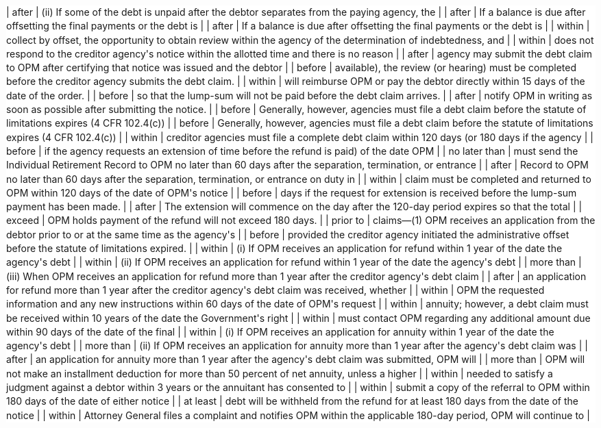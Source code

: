 | after         | (ii) If some of the debt is unpaid  after the debtor separates from the paying agency, the                               |
| after         | If a balance is due  after offsetting the final payments or the debt is                                                  |
| after         | If a balance is due  after offsetting the final payments or the debt is                                                  |
| within        | collect by offset, the opportunity to obtain review within the agency of the determination of indebtedness, and          |
| within        | does not respond to the creditor agency's notice within the allotted time and there is no reason                         |
| after         | agency may submit the debt claim to OPM after certifying that notice was issued and the debtor                           |
| before        | available), the review (or hearing) must be completed before  the creditor agency submits the debt claim.                |
| within        | will reimburse OPM or pay the debtor directly within  15 days of the date of the order.                                  |
| before        | so that the lump-sum will not be paid before  the debt claim arrives.                                                    |
| after         | notify OPM in writing as soon as possible after  submitting the notice.                                                  |
| before        | Generally, however, agencies must file a debt claim  before the statute of limitations expires (4 CFR 102.4(c))          |
| before        | Generally, however, agencies must file a debt claim  before the statute of limitations expires (4 CFR 102.4(c))          |
| within        | creditor agencies must file a complete debt claim within 120 days (or 180 days if the agency                             |
| before        | if the agency requests an extension of time before the refund is paid) of the date OPM                                   |
| no later than | must send the Individual Retirement Record to OPM no later than 60 days after the separation, termination, or entrance   |
| after         | Record to OPM no later than 60 days after the separation, termination, or entrance on duty in                            |
| within        | claim must be completed and returned to OPM within 120 days of the date of OPM's notice                                  |
| before        | days if the request for extension is received before  the lump-sum payment has been made.                                |
| after         | The extension will commence on the day  after the 120-day period expires so that the total                               |
| exceed        | OPM holds payment of the refund will not exceed  180 days.                                                               |
| prior to      | claims&#8212;(1) OPM receives an application from the debtor prior to or at the same time as the agency's                |
| before        | provided the creditor agency initiated the administrative offset before  the statute of limitations expired.             |
| within        | (i) If OPM receives an application for refund  within 1 year of the date the agency's debt                               |
| within        | (ii) If OPM receives an application for refund  within 1 year of the date the agency's debt                              |
| more than     | (iii) When OPM receives an application for refund  more than 1 year after the creditor agency's debt claim               |
| after         | an application for refund more than 1 year after the creditor agency's debt claim was received, whether                  |
| within        | OPM the requested information and any new instructions within 60 days of the date of OPM's request                       |
| within        | annuity; however, a debt claim must be received within 10 years of the date the Government's right                       |
| within        | must contact OPM regarding any additional amount due within 90 days of the date of the final                             |
| within        | (i) If OPM receives an application for annuity  within 1 year of the date the agency's debt                              |
| more than     | (ii) If OPM receives an application for annuity  more than 1 year after the agency's debt claim was                      |
| after         | an application for annuity more than 1 year after the agency's debt claim was submitted, OPM will                        |
| more than     | OPM will not make an installment deduction for more than 50 percent of net annuity, unless a higher                      |
| within        | needed to satisfy a judgment against a debtor within 3 years or the annuitant has consented to                           |
| within        | submit a copy of the referral to OPM within 180 days of the date of either notice                                        |
| at least      | debt will be withheld from the refund for at least 180 days from the date of the notice                                  |
| within        | Attorney General files a complaint and notifies OPM within the applicable 180-day period, OPM will continue to           |